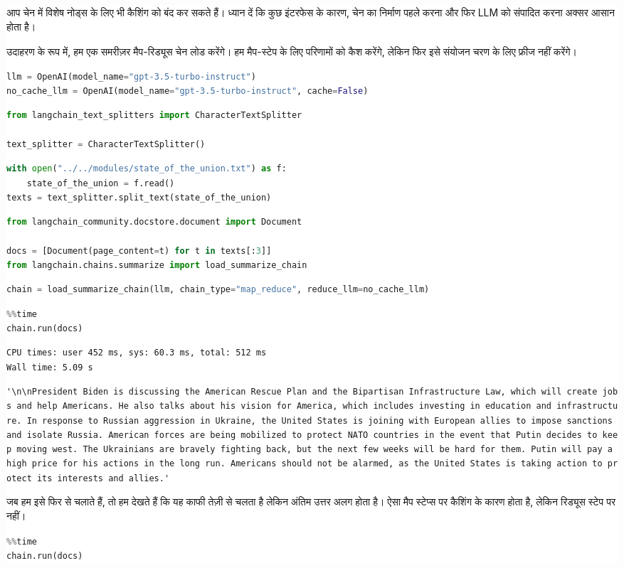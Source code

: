 आप चेन में विशेष नोड्स के लिए भी कैशिंग को बंद कर सकते हैं। ध्यान दें कि कुछ इंटरफेस के कारण, चेन का निर्माण पहले करना और फिर LLM को संपादित करना अक्सर आसान होता है।

उदाहरण के रूप में, हम एक समरीज़र मैप-रिड्यूस चेन लोड करेंगे। हम मैप-स्टेप के लिए परिणामों को कैश करेंगे, लेकिन फिर इसे संयोजन चरण के लिए फ्रीज नहीं करेंगे।

```python
llm = OpenAI(model_name="gpt-3.5-turbo-instruct")
no_cache_llm = OpenAI(model_name="gpt-3.5-turbo-instruct", cache=False)
```

```python
from langchain_text_splitters import CharacterTextSplitter

text_splitter = CharacterTextSplitter()
```

```python
with open("../../modules/state_of_the_union.txt") as f:
    state_of_the_union = f.read()
texts = text_splitter.split_text(state_of_the_union)
```

```python
from langchain_community.docstore.document import Document

docs = [Document(page_content=t) for t in texts[:3]]
from langchain.chains.summarize import load_summarize_chain
```

```python
chain = load_summarize_chain(llm, chain_type="map_reduce", reduce_llm=no_cache_llm)
```

```python
%%time
chain.run(docs)
```

```output
CPU times: user 452 ms, sys: 60.3 ms, total: 512 ms
Wall time: 5.09 s
```

```output
'\n\nPresident Biden is discussing the American Rescue Plan and the Bipartisan Infrastructure Law, which will create jobs and help Americans. He also talks about his vision for America, which includes investing in education and infrastructure. In response to Russian aggression in Ukraine, the United States is joining with European allies to impose sanctions and isolate Russia. American forces are being mobilized to protect NATO countries in the event that Putin decides to keep moving west. The Ukrainians are bravely fighting back, but the next few weeks will be hard for them. Putin will pay a high price for his actions in the long run. Americans should not be alarmed, as the United States is taking action to protect its interests and allies.'
```

जब हम इसे फिर से चलाते हैं, तो हम देखते हैं कि यह काफी तेज़ी से चलता है लेकिन अंतिम उत्तर अलग होता है। ऐसा मैप स्टेप्स पर कैशिंग के कारण होता है, लेकिन रिड्यूस स्टेप पर नहीं।

```python
%%time
chain.run(docs)
```
